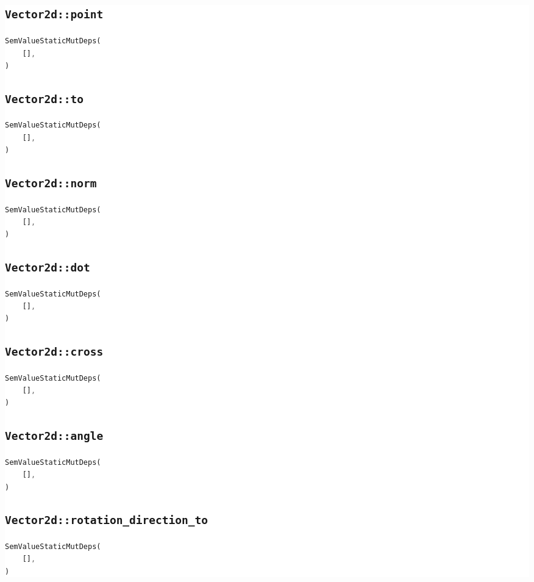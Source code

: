 ## `Vector2d::point`

```rust
SemValueStaticMutDeps(
    [],
)
```

## `Vector2d::to`

```rust
SemValueStaticMutDeps(
    [],
)
```

## `Vector2d::norm`

```rust
SemValueStaticMutDeps(
    [],
)
```

## `Vector2d::dot`

```rust
SemValueStaticMutDeps(
    [],
)
```

## `Vector2d::cross`

```rust
SemValueStaticMutDeps(
    [],
)
```

## `Vector2d::angle`

```rust
SemValueStaticMutDeps(
    [],
)
```

## `Vector2d::rotation_direction_to`

```rust
SemValueStaticMutDeps(
    [],
)
```
